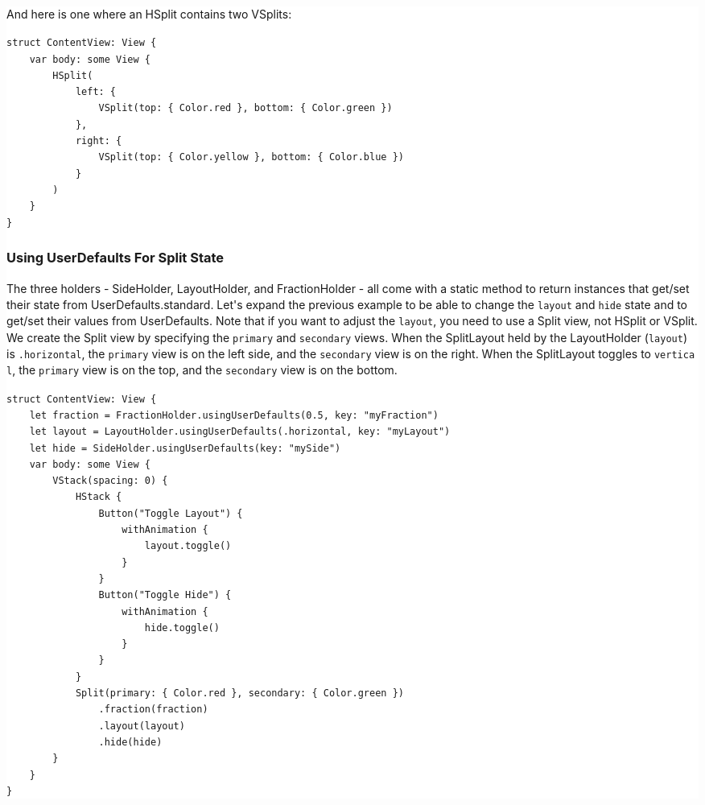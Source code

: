 And here is one where an HSplit contains two VSplits:

```
struct ContentView: View {
    var body: some View {
        HSplit(
            left: { 
                VSplit(top: { Color.red }, bottom: { Color.green })
            },
            right: {
                VSplit(top: { Color.yellow }, bottom: { Color.blue })
            }
        )
    }
}
```

### Using UserDefaults For Split State

The three holders - SideHolder, LayoutHolder, and FractionHolder - all come with a 
static method to return instances that get/set their state from UserDefaults.standard. 
Let's expand the previous example to be able to change the `layout` and `hide` state 
and to get/set their values from UserDefaults. Note that if you want to adjust the 
`layout`, you need to use a Split view, not HSplit or VSplit. We create the Split view 
by specifying the `primary` and `secondary` views. When the SplitLayout held by the
LayoutHolder (`layout`) is `.horizontal`, the `primary` view is on the left side, and 
the `secondary` view is on the right.  When the SplitLayout toggles to `vertical`, the 
`primary` view is on the top, and the `secondary` view is on the bottom.

```
struct ContentView: View {
    let fraction = FractionHolder.usingUserDefaults(0.5, key: "myFraction")
    let layout = LayoutHolder.usingUserDefaults(.horizontal, key: "myLayout")
    let hide = SideHolder.usingUserDefaults(key: "mySide")
    var body: some View {
        VStack(spacing: 0) {
            HStack {
                Button("Toggle Layout") {
                    withAnimation {
                        layout.toggle()
                    }
                }
                Button("Toggle Hide") {
                    withAnimation {
                        hide.toggle()
                    }
                }
            }
            Split(primary: { Color.red }, secondary: { Color.green })
                .fraction(fraction)
                .layout(layout)
                .hide(hide)
        }
    }
}
```
